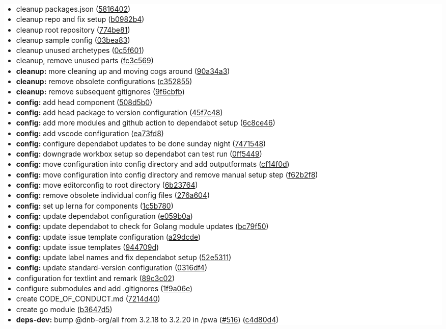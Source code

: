 * cleanup packages.json ([5816402](https://github.com/dnb-org/components/commit/58164029ac4022cc0f08f7b9d2c66e90824d60bd))
* cleanup repo and fix setup ([b0982b4](https://github.com/dnb-org/components/commit/b0982b408be3c4b16dd078cad618ea558d99db94))
* cleanup root repository ([774be81](https://github.com/dnb-org/components/commit/774be81f6d84ded3d7e014e5b5a7f0d16efa2ed9))
* cleanup sample config ([03bea83](https://github.com/dnb-org/components/commit/03bea83810f5c806146f41410c82acc2c9e10534))
* cleanup unused archetypes ([0c5f601](https://github.com/dnb-org/components/commit/0c5f6014157772a89878fbb72f80c1c9ef2cc03b))
* cleanup, remove unused parts ([fc3c569](https://github.com/dnb-org/components/commit/fc3c569aec04d81d93dd5631f7183158ad3018ca))
* **cleanup:** more cleaning up and moving cogs around ([90a34a3](https://github.com/dnb-org/components/commit/90a34a377fa79c80c5cfbf65bf03f4813b24b4e9))
* **cleanup:** remove obsolete configurations ([c352855](https://github.com/dnb-org/components/commit/c35285557993c88aef8c9d1b1e35ff8779095dfc))
* **cleanup:** remove subsequent gitignores ([9f6cbfb](https://github.com/dnb-org/components/commit/9f6cbfb864b137529a47c50b5ece3f1c8844a767))
* **config:** add head component ([508d5b0](https://github.com/dnb-org/components/commit/508d5b0417faa0dbc151dbfc4a8b59716f7ceb73))
* **config:** add head package to version configuration ([45f7c48](https://github.com/dnb-org/components/commit/45f7c4864ff40ff249de2042e492dd4cf42deabf))
* **config:** add more modules and github action to dependabot setup ([6c8ce46](https://github.com/dnb-org/components/commit/6c8ce461860e12352d62babdfd296cc497a5c798))
* **config:** add vscode configuration ([ea73fd8](https://github.com/dnb-org/components/commit/ea73fd8eee6f053a2c3fa0e565026c8541dab1f3))
* **config:** configure dependabot updates to be done sunday night ([7471548](https://github.com/dnb-org/components/commit/747154851c6e95fc4825118f5760bdfaab245cf8))
* **config:** downgrade workbox setup so dependabot can test run ([0ff5449](https://github.com/dnb-org/components/commit/0ff5449d5ccfda0bd4ddfcf43e95acc281595840))
* **config:** move configuration into config directory and add outputformats ([cf14f0d](https://github.com/dnb-org/components/commit/cf14f0daee845553171baee1848d671d114eaab0))
* **config:** move configuration into config directory and remove manual setup step ([f62b2f8](https://github.com/dnb-org/components/commit/f62b2f8ceea696ab120559dc2a66307905b2dac4))
* **config:** move editorconfig to root directory ([6b23764](https://github.com/dnb-org/components/commit/6b23764e5c9d8504c3036a729406df7cfc9861cc))
* **config:** remove obsolete individual config files ([276a604](https://github.com/dnb-org/components/commit/276a604ff3efea6f558e13fa78af7b264a790404))
* **config:** set up lerna for components ([1c5b780](https://github.com/dnb-org/components/commit/1c5b780b4d8711d35808d4c0c941e93ef6d95324))
* **config:** update dependabot configuration ([e059b0a](https://github.com/dnb-org/components/commit/e059b0ae92f4ae03322d88646783ba90cffa7ac8))
* **config:** update dependabot to check for Golang module updates ([bc79f50](https://github.com/dnb-org/components/commit/bc79f50270ed3c0a259497137fbfde39d6a48fef))
* **config:** update issue template configuration ([a29dcde](https://github.com/dnb-org/components/commit/a29dcde82d95d60bd7cad54dd904d4254a3df28e))
* **config:** update issue templates ([944709d](https://github.com/dnb-org/components/commit/944709da17633b3915f41b7ce04ea80a7fb004b7))
* **config:** update label names and fix dependabot setup ([52e5311](https://github.com/dnb-org/components/commit/52e5311dd89755369fe084b574a338d49459cbaa))
* **config:** update standard-version configuration ([0316df4](https://github.com/dnb-org/components/commit/0316df4cf9665ebd0ec0f0390e035b2e2d3bc458))
* configuration for textlint and remark ([89c3c02](https://github.com/dnb-org/components/commit/89c3c02abee2339ee8c5ddc0f12eb339534535e5))
* configure submodules and add .gitignores ([1f9a06e](https://github.com/dnb-org/components/commit/1f9a06ed6bfccbf17dfee4e06d18cba41f1cb95f))
* create CODE_OF_CONDUCT.md ([7214d40](https://github.com/dnb-org/components/commit/7214d408a09ce12a50587a53884954ce886cafc1))
* create go module ([b3647d5](https://github.com/dnb-org/components/commit/b3647d579c77e69661b143eeb0a87548616b3484))
* **deps-dev:** bump @dnb-org/all from 3.2.18 to 3.2.20 in /pwa ([#516](https://github.com/dnb-org/components/issues/516)) ([c4d80d4](https://github.com/dnb-org/components/commit/c4d80d4fd7c9965e6f88e01ff1e173000d781eb4))